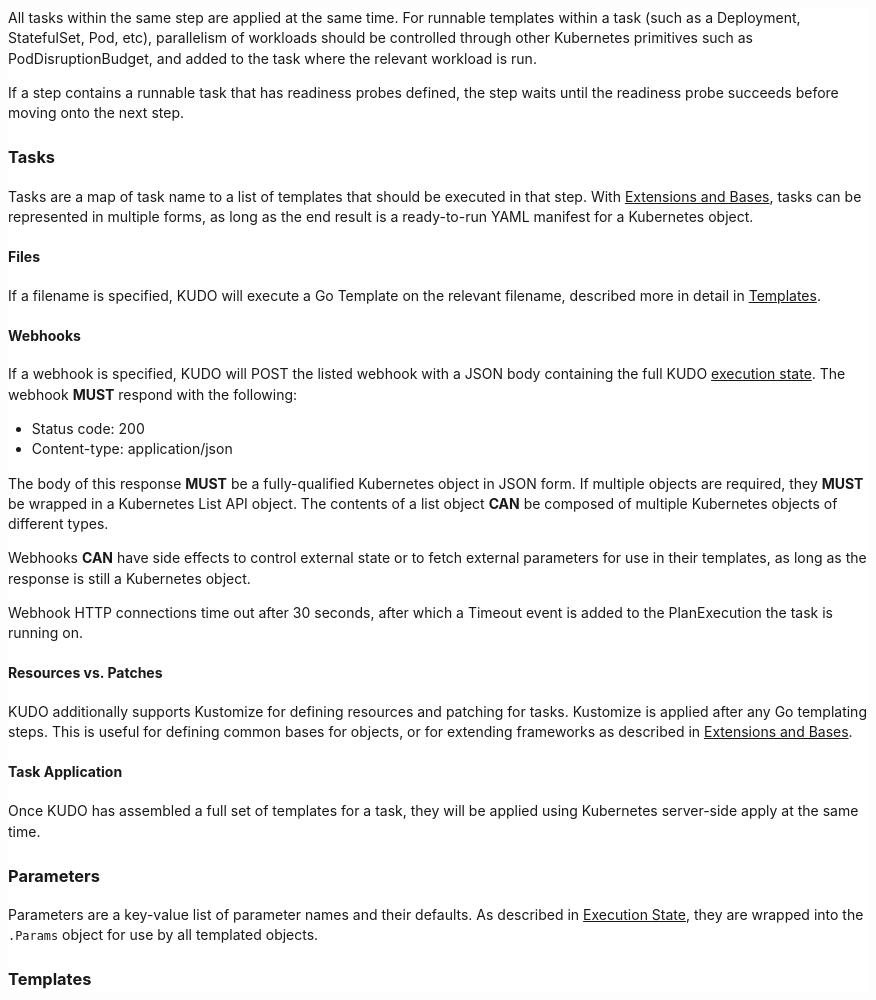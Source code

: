 All tasks within the same step are applied at the same time. For runnable templates within a task (such as a Deployment, StatefulSet, Pod, etc), parallelism of workloads should be controlled through other Kubernetes primitives such as PodDisruptionBudget, and added to the task where the relevant workload is run.

If a step contains a runnable task that has readiness probes defined, the step waits until the readiness probe succeeds before moving onto the next step.

### Tasks

Tasks are a map of task name to a list of templates that should be executed in that step. With [Extensions and Bases](#extensions-and-bases), tasks can be represented in multiple forms, as long as the end result is a ready-to-run YAML manifest for a Kubernetes object.

#### Files
If a filename is specified, KUDO will execute a Go Template on the relevant filename, described more in detail in [Templates](#templates).

#### Webhooks
If a webhook is specified, KUDO will POST the listed webhook with a JSON body containing the full KUDO [execution state](#execution-state). The webhook **MUST** respond with the following:

* Status code: 200
* Content-type: application/json

The body of this response **MUST** be a fully-qualified Kubernetes object in JSON form. If multiple objects are required, they **MUST** be wrapped in a Kubernetes List API object. The contents of a list object **CAN** be composed of multiple Kubernetes objects of different types.

Webhooks **CAN** have side effects to control external state or to fetch external parameters for use in their templates, as long as the response is still a Kubernetes object.

Webhook HTTP connections time out after 30 seconds, after which a Timeout event is added to the PlanExecution the task is running on.


#### Resources vs. Patches

KUDO additionally supports Kustomize for defining resources and patching for tasks. Kustomize is applied after any Go templating steps. This is useful for defining common bases for objects, or for extending frameworks as described in [Extensions and Bases](#extensions-and-bases).

#### Task Application

Once KUDO has assembled a full set of templates for a task, they will be applied using Kubernetes server-side apply at the same time.

### Parameters

Parameters are a key-value list of parameter names and their defaults. As described in [Execution State](#execution-state), they are wrapped into the `.Params` object for use by all templated objects.

### Templates
